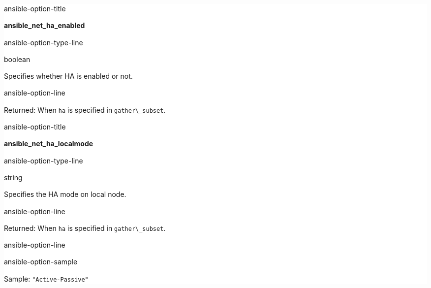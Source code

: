 </div></td>
</tr>
<tr className="odd">
<td><div className="ansible-option-cell">
<div className="ansibleOptionAnchor" id="return-ansible_net_ha_enabled"></div>
<div
id="ansible_collections.paloaltonetworks.panos.panos_facts_module__return-ansible_net_ha_enabled">
<div className="rst-class">
<p>ansible-option-title</p>
</div>
</div>
<p><strong>ansible_net_ha_enabled</strong></p>
<a className="ansibleOptionLink" href="#return-ansible_net_ha_enabled" title="Permalink to this return value"></a>
<div className="rst-class">
<p>ansible-option-type-line</p>
</div>
<p><span className="ansible-option-type">boolean</span></p>
</div></td>
<td><div className="ansible-option-cell">
<p>Specifies whether HA is enabled or not.</p>
<div className="rst-class">
<p>ansible-option-line</p>
</div>
<p><span className="ansible-option-returned-bold">Returned:</span> When
<code>ha</code> is specified in <code>gather\_subset</code>.</p>
</div></td>
</tr>
<tr className="even">
<td><div className="ansible-option-cell">
<div className="ansibleOptionAnchor" id="return-ansible_net_ha_localmode"></div>
<div
id="ansible_collections.paloaltonetworks.panos.panos_facts_module__return-ansible_net_ha_localmode">
<div className="rst-class">
<p>ansible-option-title</p>
</div>
</div>
<p><strong>ansible_net_ha_localmode</strong></p>
<a className="ansibleOptionLink" href="#return-ansible_net_ha_localmode" title="Permalink to this return value"></a>
<div className="rst-class">
<p>ansible-option-type-line</p>
</div>
<p><span className="ansible-option-type">string</span></p>
</div></td>
<td><div className="ansible-option-cell">
<p>Specifies the HA mode on local node.</p>
<div className="rst-class">
<p>ansible-option-line</p>
</div>
<p><span className="ansible-option-returned-bold">Returned:</span> When
<code>ha</code> is specified in <code>gather\_subset</code>.</p>
<div className="rst-class">
<p>ansible-option-line</p>
</div>
<div className="rst-class">
<p>ansible-option-sample</p>
</div>
<p><span className="ansible-option-sample-bold">Sample:</span> <code
className="interpreted-text"
role="ansible-rv-sample-value">"Active-Passive"</code></p>
</div></td>
</tr>